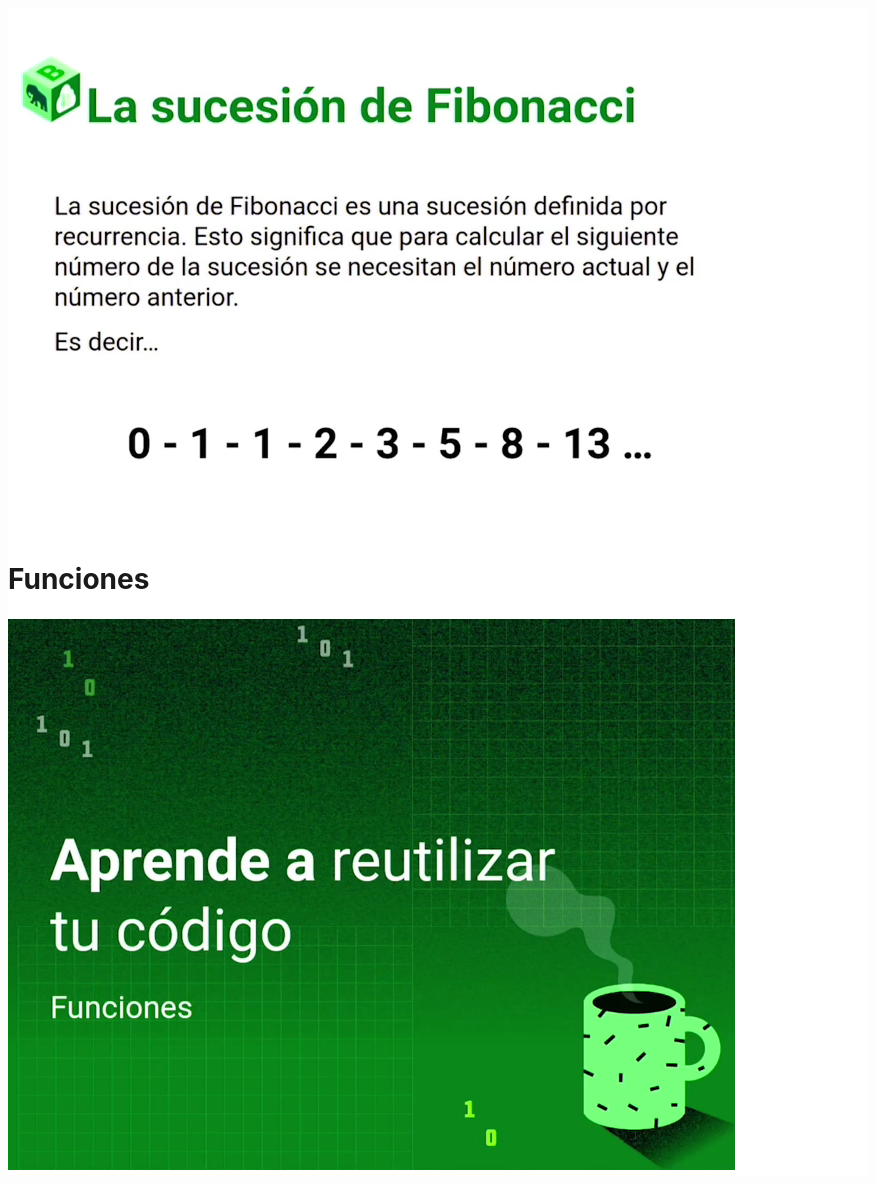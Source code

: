 ![](./MD/Resources/img/sucesion_de_fibonacci.png)

# Funciones

![](./MD/Resources/img/reutiliza%20codigo-funciones.png)
